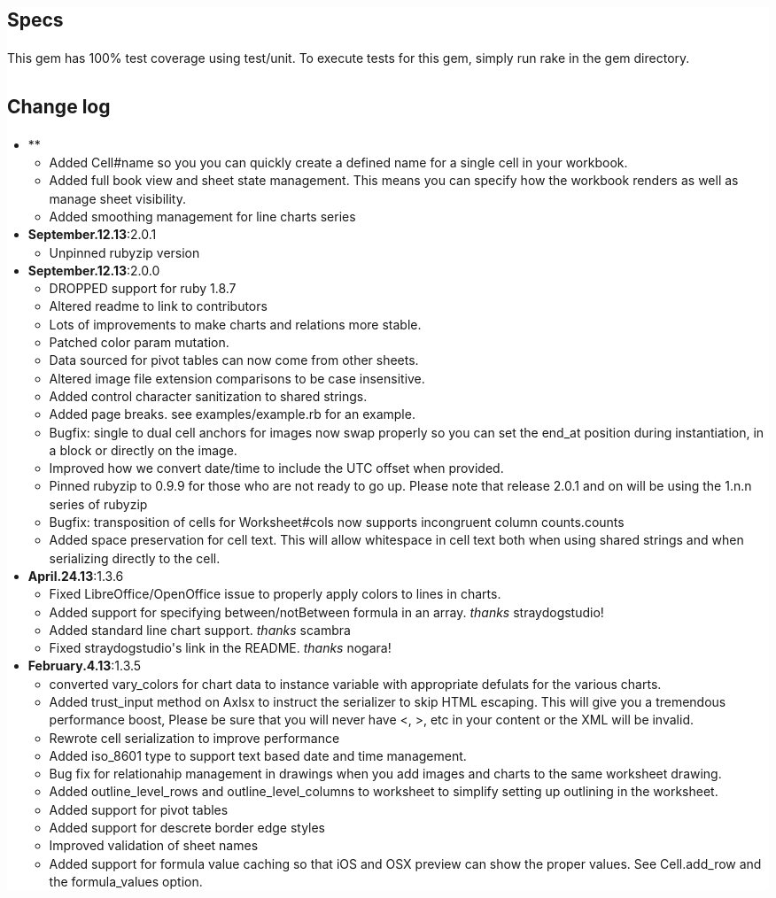 Specs
------

This gem has 100% test coverage using test/unit. To execute tests for this gem, simply run rake in the gem directory.

Change log
---------
- **
  - Added Cell#name so you you can quickly create a defined name for a single cell in your workbook.
  - Added full book view and sheet state management. This means you can specify how the workbook renders as well as manage sheet visibility.
  - Added smoothing management for line charts series
- **September.12.13**:2.0.1
  - Unpinned rubyzip version
- **September.12.13**:2.0.0
  - DROPPED support for ruby 1.8.7
  - Altered readme to link to contributors
  - Lots of improvements to make charts and relations more stable.
  - Patched color param mutation.
  - Data sourced for pivot tables can now come from other sheets.
  - Altered image file extension comparisons to be case insensitive.
  - Added control character sanitization to shared strings.
  - Added page breaks. see examples/example.rb for an example.
  - Bugfix: single to dual cell anchors for images now swap properly so you can set the end_at position during instantiation, in a block or directly on the image.
  - Improved how we convert date/time to include the UTC offset when provided.
  - Pinned rubyzip to 0.9.9 for those who are not ready to go up. Please note that release 2.0.1 and on will be using the 1.n.n series of rubyzip
  - Bugfix: transposition of cells for Worksheet#cols now supports
    incongruent column counts.counts
  - Added space preservation for cell text. This will allow whitespace
    in cell text both when using shared strings and when serializing
    directly to the cell.
- **April.24.13**:1.3.6
  - Fixed LibreOffice/OpenOffice issue to properly apply colors to lines
    in charts.
  - Added support for specifying between/notBetween formula in an array.
    *thanks* straydogstudio!
  - Added standard line chart support. *thanks* scambra
  - Fixed straydogstudio's link in the README. *thanks* nogara!
- **February.4.13**:1.3.5
  - converted vary_colors for chart data to instance variable with appropriate defulats for the various charts.
  - Added trust_input method on Axlsx to instruct the serializer to skip HTML escaping. This will give you a tremendous performance boost,
    Please be sure that you will never have <, >, etc in your content or the XML will be invalid.
  - Rewrote cell serialization to improve performance
  - Added iso_8601 type to support text based date and time management.
  - Bug fix for relationahip management in drawings when you add images
    and charts to the same worksheet drawing.
  - Added outline_level_rows and outline_level_columns to worksheet to simplify setting up outlining in the worksheet.
  - Added support for pivot tables
  - Added support for descrete border edge styles
  - Improved validation of sheet names
  - Added support for formula value caching so that iOS and OSX preview can show the proper values. See Cell.add_row and the formula_values option.
